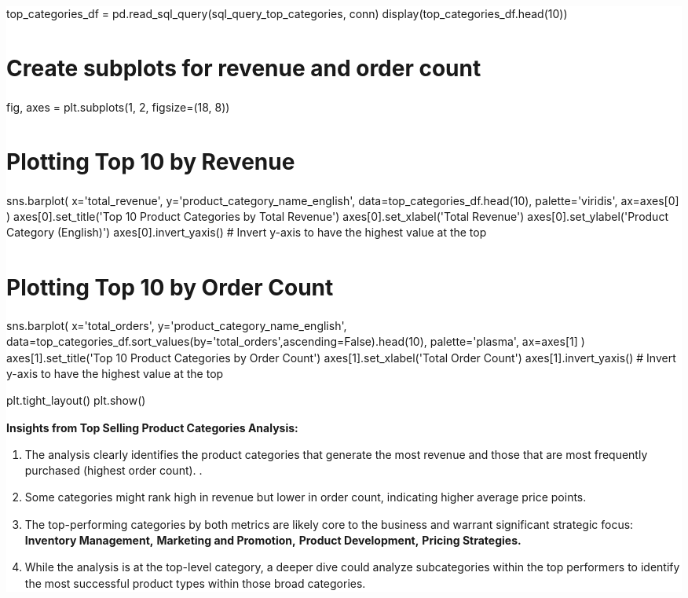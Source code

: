top_categories_df = pd.read_sql_query(sql_query_top_categories, conn)
display(top_categories_df.head(10))

# Create subplots for revenue and order count
fig, axes = plt.subplots(1, 2, figsize=(18, 8))

# Plotting Top 10 by Revenue
sns.barplot(
    x='total_revenue',
    y='product_category_name_english',
    data=top_categories_df.head(10),
    palette='viridis',
    ax=axes[0]
)
axes[0].set_title('Top 10 Product Categories by Total Revenue')
axes[0].set_xlabel('Total Revenue')
axes[0].set_ylabel('Product Category (English)')
axes[0].invert_yaxis() # Invert y-axis to have the highest value at the top


# Plotting Top 10 by Order Count
sns.barplot(
    x='total_orders',
    y='product_category_name_english',
    data=top_categories_df.sort_values(by='total_orders',ascending=False).head(10),
    palette='plasma',
    ax=axes[1]
)
axes[1].set_title('Top 10 Product Categories by Order Count')
axes[1].set_xlabel('Total Order Count')
axes[1].invert_yaxis() # Invert y-axis to have the highest value at the top


plt.tight_layout()
plt.show()


**Insights from Top Selling Product Categories Analysis:**

1. The analysis clearly identifies the product categories that generate the most revenue and those that are most frequently purchased (highest order count). .

2. Some categories might rank high in revenue but lower in order count, indicating higher average price points.

3. The top-performing categories by both metrics are likely core to the business and warrant significant strategic focus: **Inventory Management,** **Marketing and Promotion,** **Product Development,** **Pricing Strategies.**

4. While the analysis is at the top-level category, a deeper dive could analyze subcategories within the top performers to identify the most successful product types within those broad categories.
